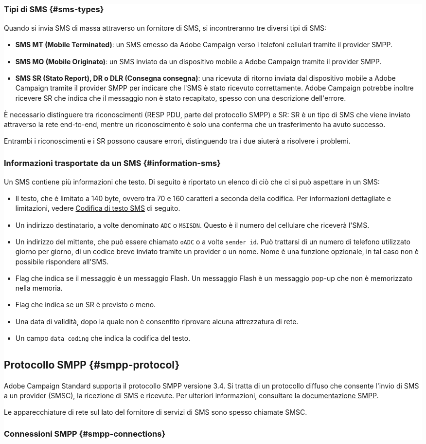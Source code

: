 ### Tipi di SMS {#sms-types}

Quando si invia SMS di massa attraverso un fornitore di SMS, si incontreranno tre diversi tipi di SMS:

* **SMS MT (Mobile Terminated)**: un SMS emesso da  Adobe Campaign verso i telefoni cellulari tramite il provider SMPP.

* **SMS MO (Mobile Originato)**: un SMS inviato da un dispositivo mobile a  Adobe Campaign tramite il provider SMPP.

* **SMS SR (Stato Report), DR o DLR (Consegna consegna)**: una ricevuta di ritorno inviata dal dispositivo mobile a  Adobe Campaign tramite il provider SMPP per indicare che l&#39;SMS è stato ricevuto correttamente.  Adobe Campaign potrebbe inoltre ricevere SR che indica che il messaggio non è stato recapitato, spesso con una descrizione dell&#39;errore.

È necessario distinguere tra riconoscimenti (RESP PDU, parte del protocollo SMPP) e SR: SR è un tipo di SMS che viene inviato attraverso la rete end-to-end, mentre un riconoscimento è solo una conferma che un trasferimento ha avuto successo.

Entrambi i riconoscimenti e i SR possono causare errori, distinguendo tra i due aiuterà a risolvere i problemi.

### Informazioni trasportate da un SMS {#information-sms}

Un SMS contiene più informazioni che testo. Di seguito è riportato un elenco di ciò che ci si può aspettare in un SMS:

* Il testo, che è limitato a 140 byte, ovvero tra 70 e 160 caratteri a seconda della codifica. Per informazioni dettagliate e limitazioni, vedere [Codifica di testo SMS](../../administration/using/sms-protocol.md#sms-text-encoding) di seguito.

* Un indirizzo destinatario, a volte denominato `ADC` o `MSISDN`. Questo è il numero del cellulare che riceverà l&#39;SMS.

* Un indirizzo del mittente, che può essere chiamato `oADC` o a volte `sender id`. Può trattarsi di un numero di telefono utilizzato giorno per giorno, di un codice breve inviato tramite un provider o un nome. Nome è una funzione opzionale, in tal caso non è possibile rispondere all&#39;SMS.

* Flag che indica se il messaggio è un messaggio Flash. Un messaggio Flash è un messaggio pop-up che non è memorizzato nella memoria.

* Flag che indica se un SR è previsto o meno.

* Una data di validità, dopo la quale non è consentito riprovare alcuna attrezzatura di rete.

* Un campo `data_coding` che indica la codifica del testo.

## Protocollo SMPP {#smpp-protocol}

 Adobe Campaign Standard supporta il protocollo SMPP versione 3.4. Si tratta di un protocollo diffuso che consente l&#39;invio di SMS a un provider (SMSC), la ricezione di SMS e ricevute. Per ulteriori informazioni, consultare la [documentazione SMPP](https://smpp.org/SMPP_v3_4_Issue1_2.pdf).

Le apparecchiature di rete sul lato del fornitore di servizi di SMS sono spesso chiamate SMSC.

### Connessioni SMPP {#smpp-connections}
